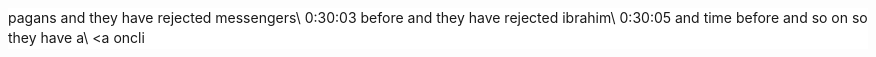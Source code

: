 pagans and they have rejected messengers\ <a onclick="modifyYTiframeseektime('1803')">0:30:03</a> before and they have rejected ibrahim\ <a onclick="modifyYTiframeseektime('1805')">0:30:05</a> and time before and so on so they have a\ <a oncli